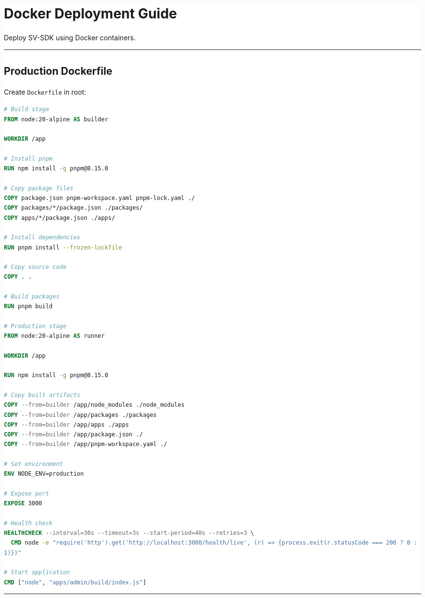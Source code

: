 # Docker Deployment Guide

Deploy SV-SDK using Docker containers.

---

## Production Dockerfile

Create `Dockerfile` in root:

```dockerfile
# Build stage
FROM node:20-alpine AS builder

WORKDIR /app

# Install pnpm
RUN npm install -g pnpm@8.15.0

# Copy package files
COPY package.json pnpm-workspace.yaml pnpm-lock.yaml ./
COPY packages/*/package.json ./packages/
COPY apps/*/package.json ./apps/

# Install dependencies
RUN pnpm install --frozen-lockfile

# Copy source code
COPY . .

# Build packages
RUN pnpm build

# Production stage
FROM node:20-alpine AS runner

WORKDIR /app

RUN npm install -g pnpm@8.15.0

# Copy built artifacts
COPY --from=builder /app/node_modules ./node_modules
COPY --from=builder /app/packages ./packages
COPY --from=builder /app/apps ./apps
COPY --from=builder /app/package.json ./
COPY --from=builder /app/pnpm-workspace.yaml ./

# Set environment
ENV NODE_ENV=production

# Expose port
EXPOSE 3000

# Health check
HEALTHCHECK --interval=30s --timeout=3s --start-period=40s --retries=3 \
  CMD node -e "require('http').get('http://localhost:3000/health/live', (r) => {process.exit(r.statusCode === 200 ? 0 : 1)})"

# Start application
CMD ["node", "apps/admin/build/index.js"]
```

---